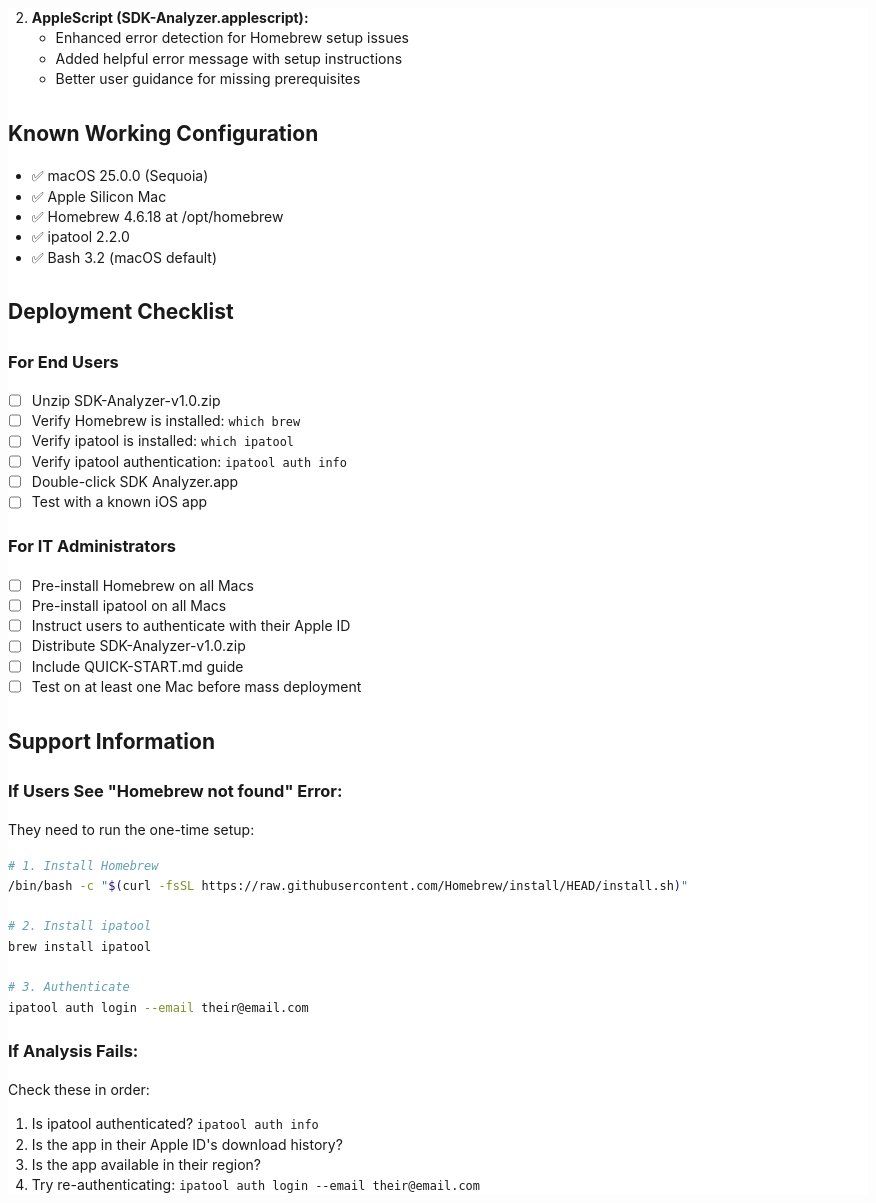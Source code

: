2. **AppleScript (SDK-Analyzer.applescript):**
   - Enhanced error detection for Homebrew setup issues
   - Added helpful error message with setup instructions
   - Better user guidance for missing prerequisites

## Known Working Configuration
- ✅ macOS 25.0.0 (Sequoia)
- ✅ Apple Silicon Mac
- ✅ Homebrew 4.6.18 at /opt/homebrew
- ✅ ipatool 2.2.0
- ✅ Bash 3.2 (macOS default)

## Deployment Checklist

### For End Users
- [ ] Unzip SDK-Analyzer-v1.0.zip
- [ ] Verify Homebrew is installed: `which brew`
- [ ] Verify ipatool is installed: `which ipatool`
- [ ] Verify ipatool authentication: `ipatool auth info`
- [ ] Double-click SDK Analyzer.app
- [ ] Test with a known iOS app

### For IT Administrators
- [ ] Pre-install Homebrew on all Macs
- [ ] Pre-install ipatool on all Macs
- [ ] Instruct users to authenticate with their Apple ID
- [ ] Distribute SDK-Analyzer-v1.0.zip
- [ ] Include QUICK-START.md guide
- [ ] Test on at least one Mac before mass deployment

## Support Information

### If Users See "Homebrew not found" Error:
They need to run the one-time setup:
```bash
# 1. Install Homebrew
/bin/bash -c "$(curl -fsSL https://raw.githubusercontent.com/Homebrew/install/HEAD/install.sh)"

# 2. Install ipatool
brew install ipatool

# 3. Authenticate
ipatool auth login --email their@email.com
```

### If Analysis Fails:
Check these in order:
1. Is ipatool authenticated? `ipatool auth info`
2. Is the app in their Apple ID's download history?
3. Is the app available in their region?
4. Try re-authenticating: `ipatool auth login --email their@email.com`
